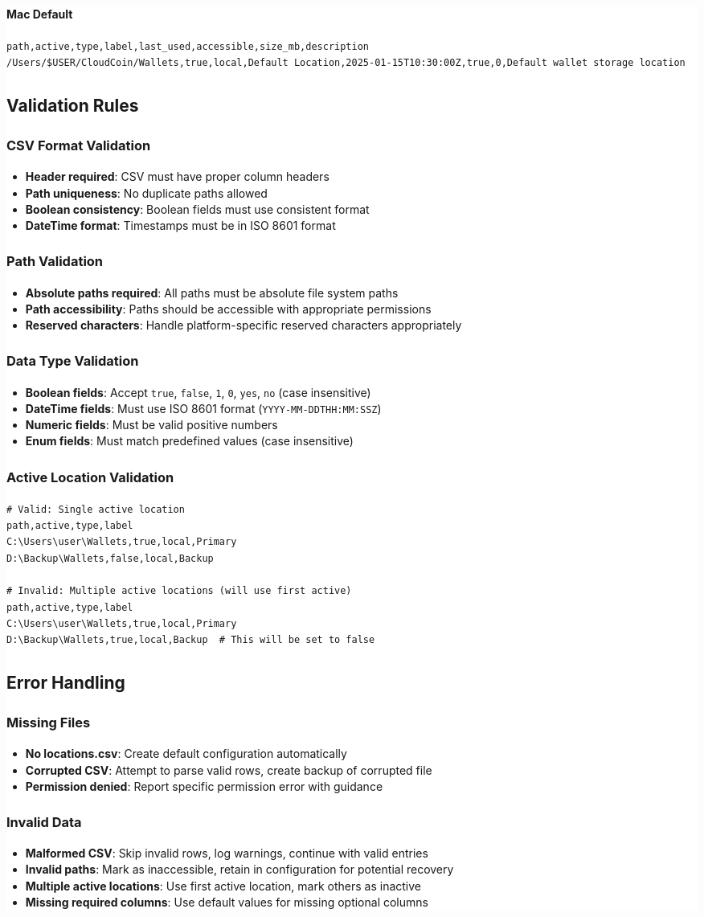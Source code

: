 #### Mac Default
```csv
path,active,type,label,last_used,accessible,size_mb,description
/Users/$USER/CloudCoin/Wallets,true,local,Default Location,2025-01-15T10:30:00Z,true,0,Default wallet storage location
```

## Validation Rules

### CSV Format Validation
- **Header required**: CSV must have proper column headers
- **Path uniqueness**: No duplicate paths allowed
- **Boolean consistency**: Boolean fields must use consistent format
- **DateTime format**: Timestamps must be in ISO 8601 format

### Path Validation
- **Absolute paths required**: All paths must be absolute file system paths
- **Path accessibility**: Paths should be accessible with appropriate permissions
- **Reserved characters**: Handle platform-specific reserved characters appropriately

### Data Type Validation
- **Boolean fields**: Accept `true`, `false`, `1`, `0`, `yes`, `no` (case insensitive)
- **DateTime fields**: Must use ISO 8601 format (`YYYY-MM-DDTHH:MM:SSZ`)
- **Numeric fields**: Must be valid positive numbers
- **Enum fields**: Must match predefined values (case insensitive)

### Active Location Validation
```csv
# Valid: Single active location
path,active,type,label
C:\Users\user\Wallets,true,local,Primary
D:\Backup\Wallets,false,local,Backup

# Invalid: Multiple active locations (will use first active)
path,active,type,label
C:\Users\user\Wallets,true,local,Primary
D:\Backup\Wallets,true,local,Backup  # This will be set to false
```

## Error Handling

### Missing Files
- **No locations.csv**: Create default configuration automatically
- **Corrupted CSV**: Attempt to parse valid rows, create backup of corrupted file
- **Permission denied**: Report specific permission error with guidance

### Invalid Data
- **Malformed CSV**: Skip invalid rows, log warnings, continue with valid entries
- **Invalid paths**: Mark as inaccessible, retain in configuration for potential recovery
- **Multiple active locations**: Use first active location, mark others as inactive
- **Missing required columns**: Use default values for missing optional columns
